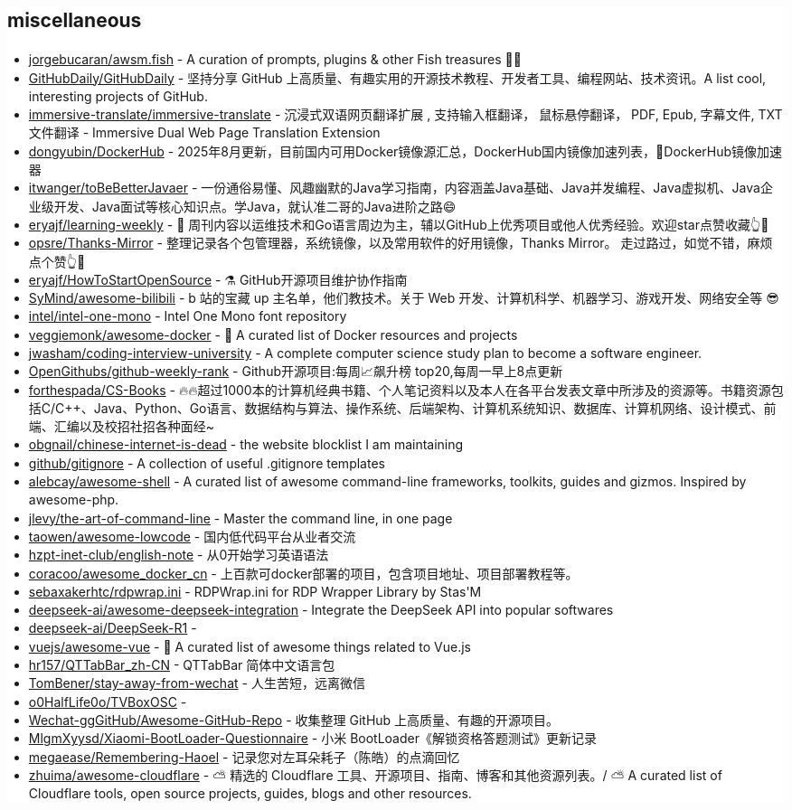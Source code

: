 ## miscellaneous

*   [jorgebucaran/awsm.fish](https://github.com/jorgebucaran/awsm.fish) - A curation of prompts, plugins & other Fish treasures 🐚💎
*   [GitHubDaily/GitHubDaily](https://github.com/GitHubDaily/GitHubDaily) - 坚持分享 GitHub 上高质量、有趣实用的开源技术教程、开发者工具、编程网站、技术资讯。A list cool, interesting projects of GitHub.
*   [immersive-translate/immersive-translate](https://github.com/immersive-translate/immersive-translate) - 沉浸式双语网页翻译扩展 , 支持输入框翻译， 鼠标悬停翻译， PDF, Epub, 字幕文件, TXT 文件翻译 - Immersive Dual Web Page Translation Extension
*   [dongyubin/DockerHub](https://github.com/dongyubin/DockerHub) - 2025年8月更新，目前国内可用Docker镜像源汇总，DockerHub国内镜像加速列表，🚀DockerHub镜像加速器
*   [itwanger/toBeBetterJavaer](https://github.com/itwanger/toBeBetterJavaer) - 一份通俗易懂、风趣幽默的Java学习指南，内容涵盖Java基础、Java并发编程、Java虚拟机、Java企业级开发、Java面试等核心知识点。学Java，就认准二哥的Java进阶之路😄
*   [eryajf/learning-weekly](https://github.com/eryajf/learning-weekly) - 📝 周刊内容以运维技术和Go语言周边为主，辅以GitHub上优秀项目或他人优秀经验。欢迎star点赞收藏👆🌟
*   [opsre/Thanks-Mirror](https://github.com/opsre/Thanks-Mirror) - 整理记录各个包管理器，系统镜像，以及常用软件的好用镜像，Thanks Mirror。     走过路过，如觉不错，麻烦点个赞👆🌟
*   [eryajf/HowToStartOpenSource](https://github.com/eryajf/HowToStartOpenSource) - ⚗️ GitHub开源项目维护协作指南
*   [SyMind/awesome-bilibili](https://github.com/SyMind/awesome-bilibili) - b 站的宝藏 up 主名单，他们教技术。关于 Web 开发、计算机科学、机器学习、游戏开发、网络安全等 😎
*   [intel/intel-one-mono](https://github.com/intel/intel-one-mono) - Intel One Mono font repository
*   [veggiemonk/awesome-docker](https://github.com/veggiemonk/awesome-docker) - :whale: A curated list of Docker resources and projects
*   [jwasham/coding-interview-university](https://github.com/jwasham/coding-interview-university) - A complete computer science study plan to become a software engineer.
*   [OpenGithubs/github-weekly-rank](https://github.com/OpenGithubs/github-weekly-rank) - Github开源项目:每周📈飙升榜 top20,每周一早上8点更新
*   [forthespada/CS-Books](https://github.com/forthespada/CS-Books) - 🔥🔥超过1000本的计算机经典书籍、个人笔记资料以及本人在各平台发表文章中所涉及的资源等。书籍资源包括C/C++、Java、Python、Go语言、数据结构与算法、操作系统、后端架构、计算机系统知识、数据库、计算机网络、设计模式、前端、汇编以及校招社招各种面经~
*   [obgnail/chinese-internet-is-dead](https://github.com/obgnail/chinese-internet-is-dead) - the website blocklist I am maintaining
*   [github/gitignore](https://github.com/github/gitignore) - A collection of useful .gitignore templates
*   [alebcay/awesome-shell](https://github.com/alebcay/awesome-shell) - A curated list of awesome command-line frameworks, toolkits, guides and gizmos. Inspired by awesome-php.
*   [jlevy/the-art-of-command-line](https://github.com/jlevy/the-art-of-command-line) - Master the command line, in one page
*   [taowen/awesome-lowcode](https://github.com/taowen/awesome-lowcode) - 国内低代码平台从业者交流
*   [hzpt-inet-club/english-note](https://github.com/hzpt-inet-club/english-note) - 从0开始学习英语语法
*   [coracoo/awesome\_docker\_cn](https://github.com/coracoo/awesome_docker_cn) - 上百款可docker部署的项目，包含项目地址、项目部署教程等。
*   [sebaxakerhtc/rdpwrap.ini](https://github.com/sebaxakerhtc/rdpwrap.ini) - RDPWrap.ini for RDP Wrapper Library by Stas'M
*   [deepseek-ai/awesome-deepseek-integration](https://github.com/deepseek-ai/awesome-deepseek-integration) - Integrate the DeepSeek API into popular softwares
*   [deepseek-ai/DeepSeek-R1](https://github.com/deepseek-ai/DeepSeek-R1) -
*   [vuejs/awesome-vue](https://github.com/vuejs/awesome-vue) - 🎉 A curated list of awesome things related to Vue.js
*   [hr157/QTTabBar\_zh-CN](https://github.com/hr157/QTTabBar_zh-CN) - QTTabBar 简体中文语言包
*   [TomBener/stay-away-from-wechat](https://github.com/TomBener/stay-away-from-wechat) - 人生苦短，远离微信
*   [o0HalfLife0o/TVBoxOSC](https://github.com/o0HalfLife0o/TVBoxOSC) -
*   [Wechat-ggGitHub/Awesome-GitHub-Repo](https://github.com/Wechat-ggGitHub/Awesome-GitHub-Repo) - 收集整理 GitHub 上高质量、有趣的开源项目。
*   [MlgmXyysd/Xiaomi-BootLoader-Questionnaire](https://github.com/MlgmXyysd/Xiaomi-BootLoader-Questionnaire) - 小米 BootLoader《解锁资格答题测试》更新记录
*   [megaease/Remembering-Haoel](https://github.com/megaease/Remembering-Haoel) - 记录您对左耳朵耗子（陈皓）的点滴回忆
*   [zhuima/awesome-cloudflare](https://github.com/zhuima/awesome-cloudflare) - ⛅️ 精选的 Cloudflare 工具、开源项目、指南、博客和其他资源列表。/ ⛅️ A curated list of Cloudflare tools, open source projects, guides, blogs and other resources.
